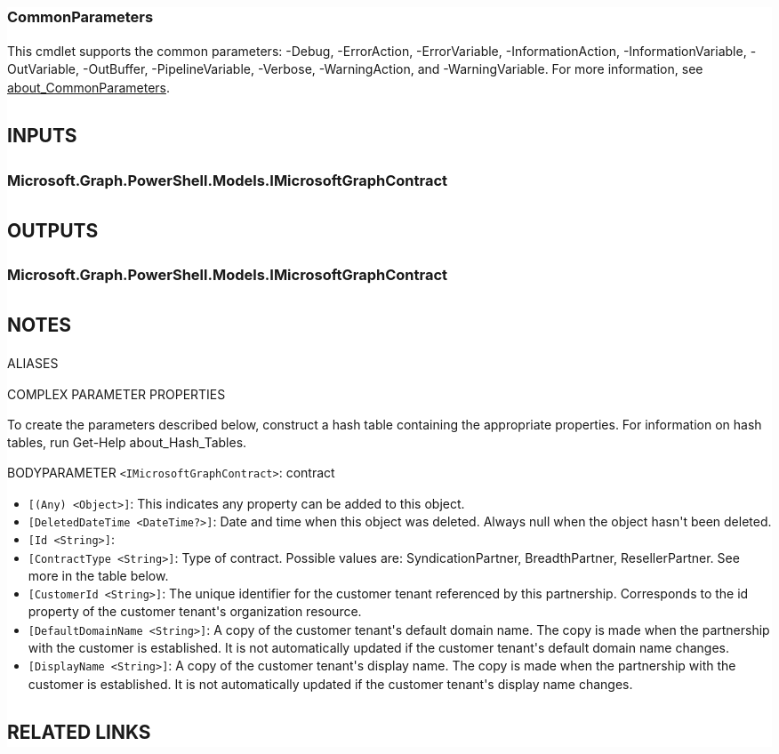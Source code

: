 ### CommonParameters
This cmdlet supports the common parameters: -Debug, -ErrorAction, -ErrorVariable, -InformationAction, -InformationVariable, -OutVariable, -OutBuffer, -PipelineVariable, -Verbose, -WarningAction, and -WarningVariable. For more information, see [about_CommonParameters](http://go.microsoft.com/fwlink/?LinkID=113216).

## INPUTS

### Microsoft.Graph.PowerShell.Models.IMicrosoftGraphContract
## OUTPUTS

### Microsoft.Graph.PowerShell.Models.IMicrosoftGraphContract
## NOTES

ALIASES

COMPLEX PARAMETER PROPERTIES

To create the parameters described below, construct a hash table containing the appropriate properties. For information on hash tables, run Get-Help about_Hash_Tables.


BODYPARAMETER `<IMicrosoftGraphContract>`: contract
  - `[(Any) <Object>]`: This indicates any property can be added to this object.
  - `[DeletedDateTime <DateTime?>]`: Date and time when this object was deleted. Always null when the object hasn't been deleted.
  - `[Id <String>]`: 
  - `[ContractType <String>]`: Type of contract. Possible values are:  SyndicationPartner, BreadthPartner, ResellerPartner. See more in the table below.
  - `[CustomerId <String>]`: The unique identifier for the customer tenant referenced by this partnership. Corresponds to the id property of the customer tenant's organization resource.
  - `[DefaultDomainName <String>]`: A copy of the customer tenant's default domain name. The copy is made when the partnership with the customer is established. It is not automatically updated if the customer tenant's default domain name changes.
  - `[DisplayName <String>]`: A copy of the customer tenant's display name. The copy is made when the partnership with the customer is established. It is not automatically updated if the customer tenant's display name changes.

## RELATED LINKS
